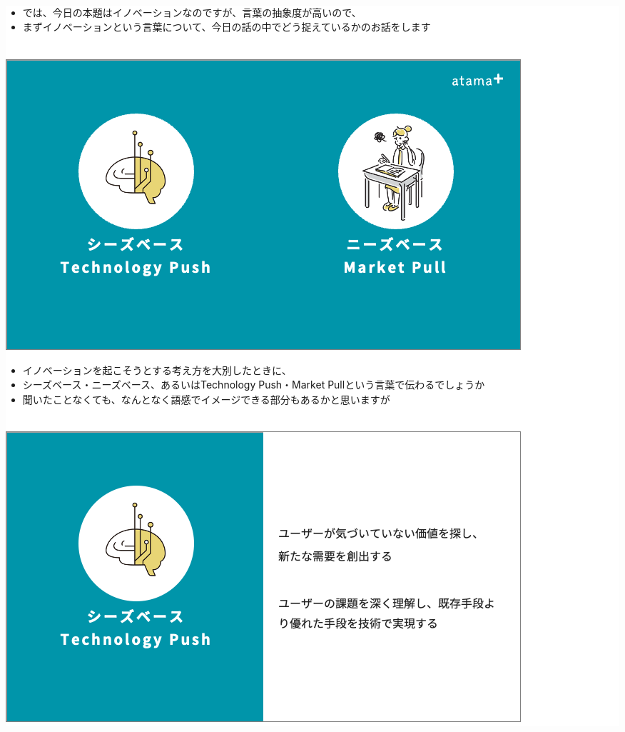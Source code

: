 - では、今日の本題はイノベーションなのですが、言葉の抽象度が高いので、
- まずイノベーションという言葉について、今日の話の中でどう捉えているかのお話をします

<br>
<img src="./slides/スライド7.png" style="border: 1px solid gray;">

- イノベーションを起こそうとする考え方を大別したときに、
- シーズベース・ニーズベース、あるいはTechnology Push・Market Pullという言葉で伝わるでしょうか
- 聞いたことなくても、なんとなく語感でイメージできる部分もあるかと思いますが

<br>
<img src="./slides/スライド8.png" style="border: 1px solid gray;">
